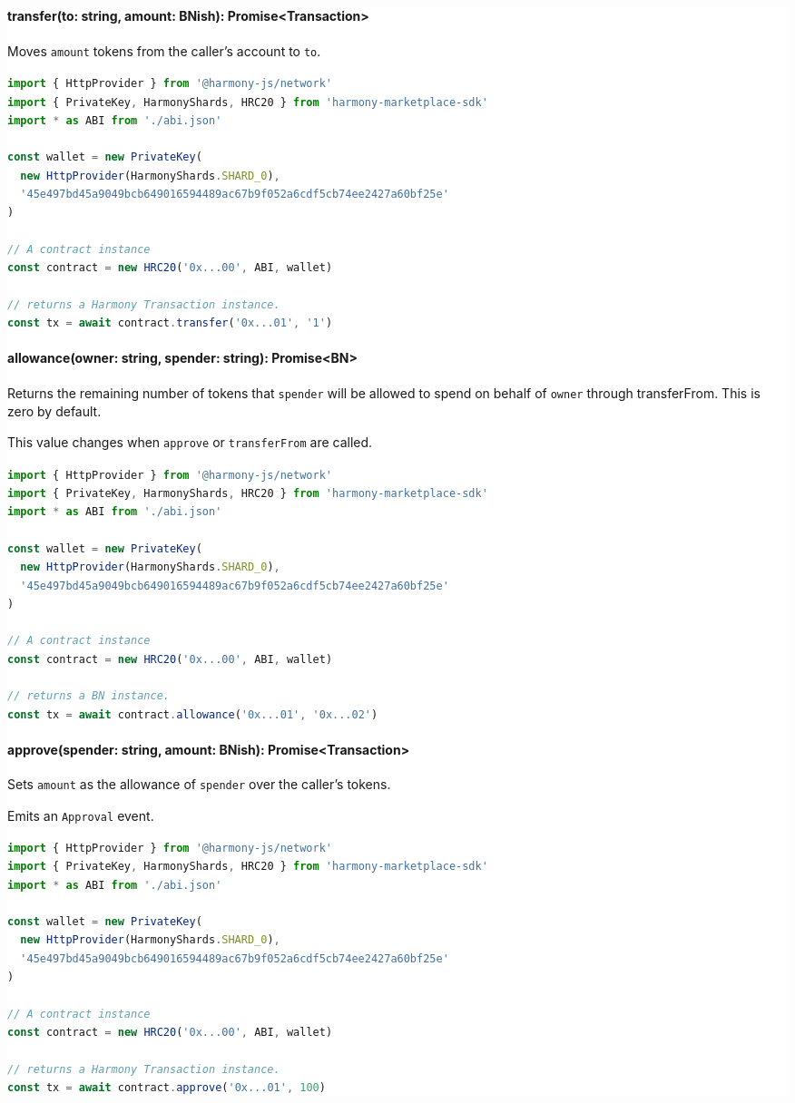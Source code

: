 #### transfer(to: string, amount: BNish): Promise&lt;Transaction&gt;

<p>Moves <code>amount</code> tokens from the caller’s account to <code>to</code>.</p>

```ts
import { HttpProvider } from '@harmony-js/network'
import { PrivateKey, HarmonyShards, HRC20 } from 'harmony-marketplace-sdk'
import * as ABI from './abi.json'

const wallet = new PrivateKey(
  new HttpProvider(HarmonyShards.SHARD_0),
  '45e497bd45a9049bcb649016594489ac67b9f052a6cdf5cb74ee2427a60bf25e'
)

// A contract instance
const contract = new HRC20('0x...00', ABI, wallet)

// returns a Harmony Transaction instance.
const tx = await contract.transfer('0x...01', '1')
```

#### allowance(owner: string, spender: string): Promise&lt;BN&gt;

<p>Returns the remaining number of tokens that <code>spender</code> will be allowed to spend on behalf of <code>owner</code> through transferFrom. This is zero by default.</p>
<p>This value changes when <code>approve</code> or <code>transferFrom</code> are called.</p>

```ts
import { HttpProvider } from '@harmony-js/network'
import { PrivateKey, HarmonyShards, HRC20 } from 'harmony-marketplace-sdk'
import * as ABI from './abi.json'

const wallet = new PrivateKey(
  new HttpProvider(HarmonyShards.SHARD_0),
  '45e497bd45a9049bcb649016594489ac67b9f052a6cdf5cb74ee2427a60bf25e'
)

// A contract instance
const contract = new HRC20('0x...00', ABI, wallet)

// returns a BN instance.
const tx = await contract.allowance('0x...01', '0x...02')
```

#### approve(spender: string, amount: BNish): Promise&lt;Transaction&gt;

<p>Sets <code>amount</code> as the allowance of <code>spender</code> over the caller’s tokens. </p>
<p>Emits an <code>Approval</code> event.</p>

```ts
import { HttpProvider } from '@harmony-js/network'
import { PrivateKey, HarmonyShards, HRC20 } from 'harmony-marketplace-sdk'
import * as ABI from './abi.json'

const wallet = new PrivateKey(
  new HttpProvider(HarmonyShards.SHARD_0),
  '45e497bd45a9049bcb649016594489ac67b9f052a6cdf5cb74ee2427a60bf25e'
)

// A contract instance
const contract = new HRC20('0x...00', ABI, wallet)

// returns a Harmony Transaction instance.
const tx = await contract.approve('0x...01', 100)
```